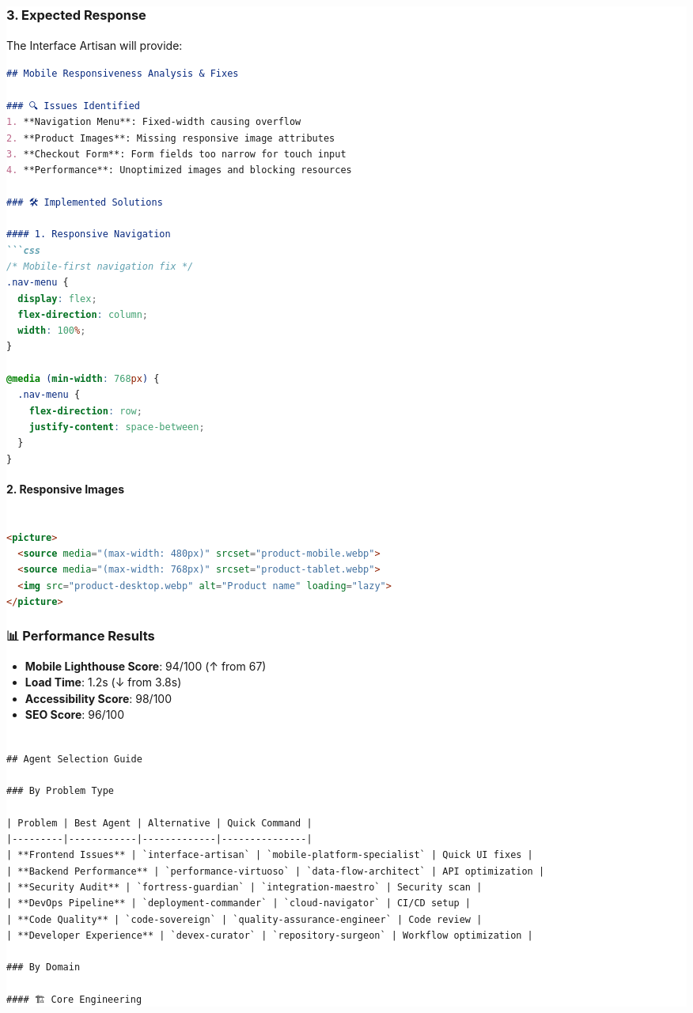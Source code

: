 ### 3. Expected Response

The Interface Artisan will provide:

```markdown
## Mobile Responsiveness Analysis & Fixes

### 🔍 Issues Identified
1. **Navigation Menu**: Fixed-width causing overflow
2. **Product Images**: Missing responsive image attributes
3. **Checkout Form**: Form fields too narrow for touch input
4. **Performance**: Unoptimized images and blocking resources

### 🛠️ Implemented Solutions

#### 1. Responsive Navigation
```css
/* Mobile-first navigation fix */
.nav-menu {
  display: flex;
  flex-direction: column;
  width: 100%;
}

@media (min-width: 768px) {
  .nav-menu {
    flex-direction: row;
    justify-content: space-between;
  }
}
```

#### 2. Responsive Images
```html

<picture>
  <source media="(max-width: 480px)" srcset="product-mobile.webp">
  <source media="(max-width: 768px)" srcset="product-tablet.webp">
  <img src="product-desktop.webp" alt="Product name" loading="lazy">
</picture>
```

### 📊 Performance Results
- **Mobile Lighthouse Score**: 94/100 (↑ from 67)
- **Load Time**: 1.2s (↓ from 3.8s)
- **Accessibility Score**: 98/100
- **SEO Score**: 96/100
```

## Agent Selection Guide

### By Problem Type

| Problem | Best Agent | Alternative | Quick Command |
|---------|------------|-------------|---------------|
| **Frontend Issues** | `interface-artisan` | `mobile-platform-specialist` | Quick UI fixes |
| **Backend Performance** | `performance-virtuoso` | `data-flow-architect` | API optimization |
| **Security Audit** | `fortress-guardian` | `integration-maestro` | Security scan |
| **DevOps Pipeline** | `deployment-commander` | `cloud-navigator` | CI/CD setup |
| **Code Quality** | `code-sovereign` | `quality-assurance-engineer` | Code review |
| **Developer Experience** | `devex-curator` | `repository-surgeon` | Workflow optimization |

### By Domain

#### 🏗️ Core Engineering
```